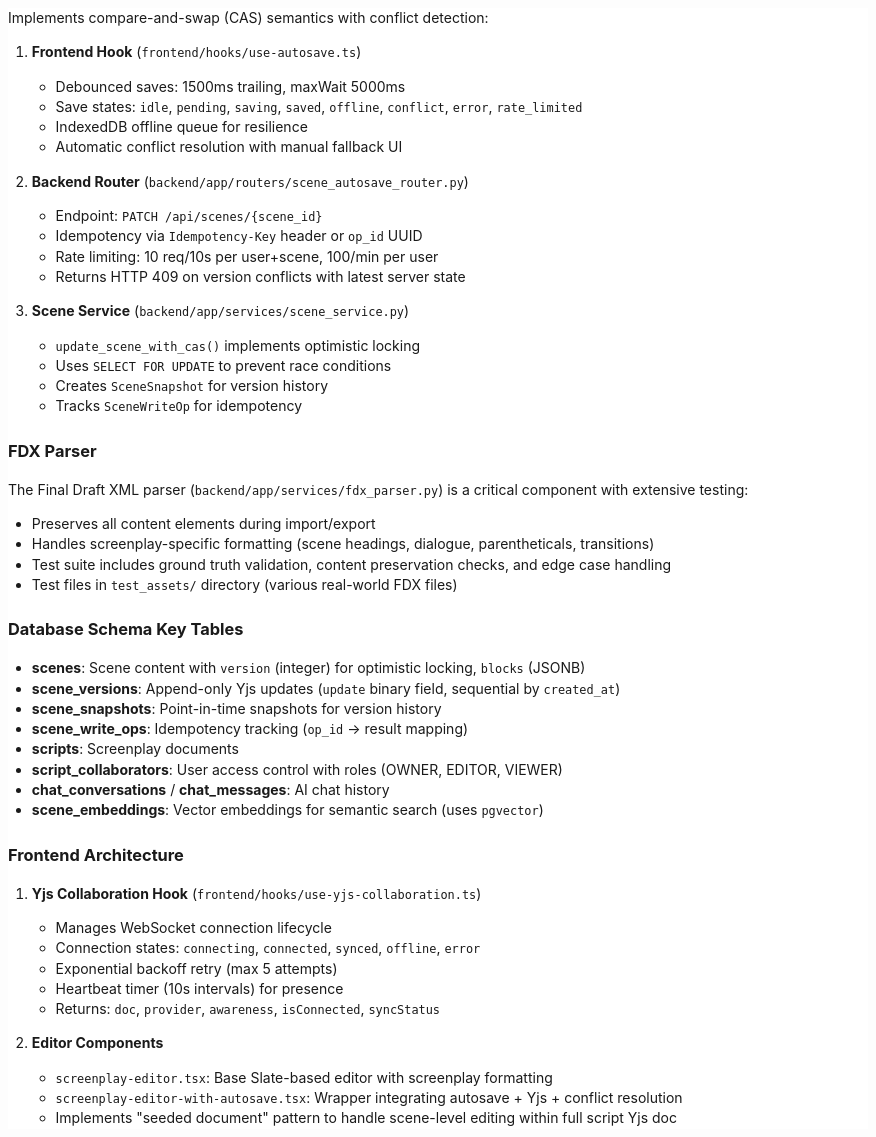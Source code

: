 Implements compare-and-swap (CAS) semantics with conflict detection:

1. **Frontend Hook** (`frontend/hooks/use-autosave.ts`)
   - Debounced saves: 1500ms trailing, maxWait 5000ms
   - Save states: `idle`, `pending`, `saving`, `saved`, `offline`, `conflict`, `error`, `rate_limited`
   - IndexedDB offline queue for resilience
   - Automatic conflict resolution with manual fallback UI

2. **Backend Router** (`backend/app/routers/scene_autosave_router.py`)
   - Endpoint: `PATCH /api/scenes/{scene_id}`
   - Idempotency via `Idempotency-Key` header or `op_id` UUID
   - Rate limiting: 10 req/10s per user+scene, 100/min per user
   - Returns HTTP 409 on version conflicts with latest server state

3. **Scene Service** (`backend/app/services/scene_service.py`)
   - `update_scene_with_cas()` implements optimistic locking
   - Uses `SELECT FOR UPDATE` to prevent race conditions
   - Creates `SceneSnapshot` for version history
   - Tracks `SceneWriteOp` for idempotency

### FDX Parser

The Final Draft XML parser (`backend/app/services/fdx_parser.py`) is a critical component with extensive testing:

- Preserves all content elements during import/export
- Handles screenplay-specific formatting (scene headings, dialogue, parentheticals, transitions)
- Test suite includes ground truth validation, content preservation checks, and edge case handling
- Test files in `test_assets/` directory (various real-world FDX files)

### Database Schema Key Tables

- **scenes**: Scene content with `version` (integer) for optimistic locking, `blocks` (JSONB)
- **scene_versions**: Append-only Yjs updates (`update` binary field, sequential by `created_at`)
- **scene_snapshots**: Point-in-time snapshots for version history
- **scene_write_ops**: Idempotency tracking (`op_id` → result mapping)
- **scripts**: Screenplay documents
- **script_collaborators**: User access control with roles (OWNER, EDITOR, VIEWER)
- **chat_conversations** / **chat_messages**: AI chat history
- **scene_embeddings**: Vector embeddings for semantic search (uses `pgvector`)

### Frontend Architecture

1. **Yjs Collaboration Hook** (`frontend/hooks/use-yjs-collaboration.ts`)
   - Manages WebSocket connection lifecycle
   - Connection states: `connecting`, `connected`, `synced`, `offline`, `error`
   - Exponential backoff retry (max 5 attempts)
   - Heartbeat timer (10s intervals) for presence
   - Returns: `doc`, `provider`, `awareness`, `isConnected`, `syncStatus`

2. **Editor Components**
   - `screenplay-editor.tsx`: Base Slate-based editor with screenplay formatting
   - `screenplay-editor-with-autosave.tsx`: Wrapper integrating autosave + Yjs + conflict resolution
   - Implements "seeded document" pattern to handle scene-level editing within full script Yjs doc
